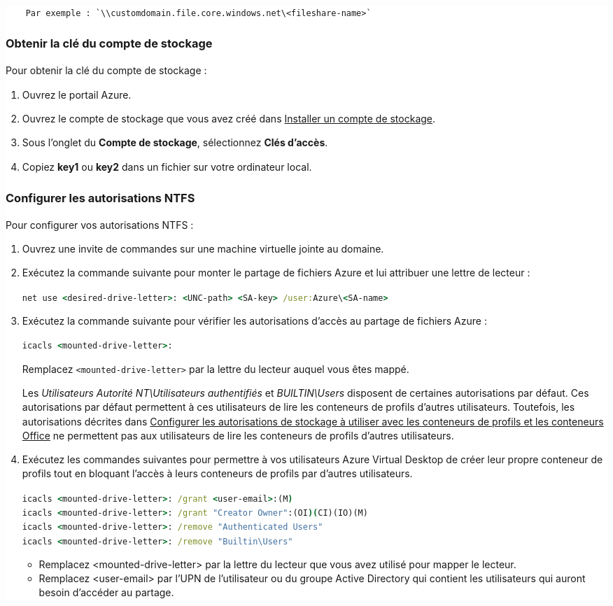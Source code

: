         Par exemple : `\\customdomain.file.core.windows.net\<fileshare-name>`

### <a name="get-the-storage-account-key"></a>Obtenir la clé du compte de stockage

Pour obtenir la clé du compte de stockage :

1. Ouvrez le portail Azure.

2. Ouvrez le compte de stockage que vous avez créé dans [Installer un compte de stockage](#set-up-a-storage-account).

3. Sous l’onglet du **Compte de stockage**, sélectionnez **Clés d’accès**.

4. Copiez **key1** ou **key2** dans un fichier sur votre ordinateur local.

### <a name="configure-ntfs-permissions"></a>Configurer les autorisations NTFS

Pour configurer vos autorisations NTFS :

1. Ouvrez une invite de commandes sur une machine virtuelle jointe au domaine.

2. Exécutez la commande suivante pour monter le partage de fichiers Azure et lui attribuer une lettre de lecteur :

     ```cmd
     net use <desired-drive-letter>: <UNC-path> <SA-key> /user:Azure\<SA-name>
     ```

3. Exécutez la commande suivante pour vérifier les autorisations d’accès au partage de fichiers Azure :

    ```cmd
    icacls <mounted-drive-letter>:
    ```

    Remplacez `<mounted-drive-letter>` par la lettre du lecteur auquel vous êtes mappé.

    Les *Utilisateurs Autorité NT\Utilisateurs authentifiés* et *BUILTIN\Users* disposent de certaines autorisations par défaut. Ces autorisations par défaut permettent à ces utilisateurs de lire les conteneurs de profils d’autres utilisateurs. Toutefois, les autorisations décrites dans [Configurer les autorisations de stockage à utiliser avec les conteneurs de profils et les conteneurs Office](/fslogix/fslogix-storage-config-ht) ne permettent pas aux utilisateurs de lire les conteneurs de profils d’autres utilisateurs.

4. Exécutez les commandes suivantes pour permettre à vos utilisateurs Azure Virtual Desktop de créer leur propre conteneur de profils tout en bloquant l’accès à leurs conteneurs de profils par d’autres utilisateurs.

     ```cmd
     icacls <mounted-drive-letter>: /grant <user-email>:(M)
     icacls <mounted-drive-letter>: /grant "Creator Owner":(OI)(CI)(IO)(M)
     icacls <mounted-drive-letter>: /remove "Authenticated Users"
     icacls <mounted-drive-letter>: /remove "Builtin\Users"
     ```

     - Remplacez \<mounted-drive-letter\> par la lettre du lecteur que vous avez utilisé pour mapper le lecteur.
     - Remplacez \<user-email\> par l’UPN de l’utilisateur ou du groupe Active Directory qui contient les utilisateurs qui auront besoin d’accéder au partage.
